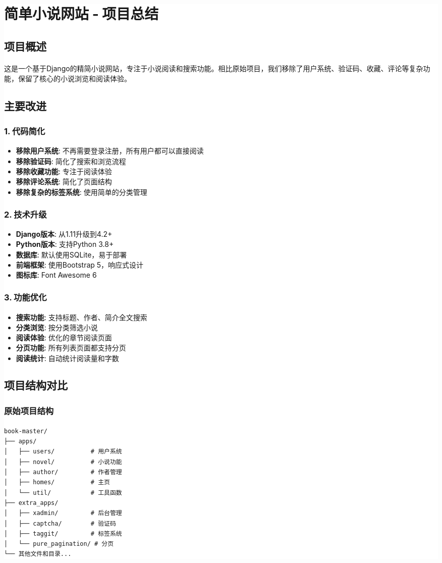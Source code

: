 # 简单小说网站 - 项目总结

## 项目概述

这是一个基于Django的精简小说网站，专注于小说阅读和搜索功能。相比原始项目，我们移除了用户系统、验证码、收藏、评论等复杂功能，保留了核心的小说浏览和阅读体验。

## 主要改进

### 1. 代码简化
- **移除用户系统**: 不再需要登录注册，所有用户都可以直接阅读
- **移除验证码**: 简化了搜索和浏览流程
- **移除收藏功能**: 专注于阅读体验
- **移除评论系统**: 简化了页面结构
- **移除复杂的标签系统**: 使用简单的分类管理

### 2. 技术升级
- **Django版本**: 从1.11升级到4.2+
- **Python版本**: 支持Python 3.8+
- **数据库**: 默认使用SQLite，易于部署
- **前端框架**: 使用Bootstrap 5，响应式设计
- **图标库**: Font Awesome 6

### 3. 功能优化
- **搜索功能**: 支持标题、作者、简介全文搜索
- **分类浏览**: 按分类筛选小说
- **阅读体验**: 优化的章节阅读页面
- **分页功能**: 所有列表页面都支持分页
- **阅读统计**: 自动统计阅读量和字数

## 项目结构对比

### 原始项目结构
```
book-master/
├── apps/
│   ├── users/          # 用户系统
│   ├── novel/          # 小说功能
│   ├── author/         # 作者管理
│   ├── homes/          # 主页
│   └── util/           # 工具函数
├── extra_apps/
│   ├── xadmin/         # 后台管理
│   ├── captcha/        # 验证码
│   ├── taggit/         # 标签系统
│   └── pure_pagination/ # 分页
└── 其他文件和目录...
```
